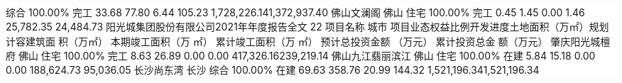 综合
100.00%
完工
33.68
77.80
6.44
105.23
1,728,226.141,372,937.40
佛山文澜阁
佛山
住宅
100.00%
完工
0.45
1.45
0.00
1.46
25,782.35
24,484.73
阳光城集团股份有限公司2021年年度报告全文
22
项目名称
城市
项目业态权益比例开发进度土地面积（万㎡）规划计容建筑面
积（万㎡）
本期竣工面积（万
㎡）
累计竣工面积（万
㎡）
预计总投资金额
（万元）
累计投资总金
额（万元）
肇庆阳光城檀府
佛山
住宅
100.00%
完工
8.63
26.89
0.00
0.00
417,326.16239,219.14
佛山九江翡丽滨江
佛山
住宅
100.00%
在建
5.84
15.18
0.00
0.00
188,624.73
95,036.05
长沙尚东湾
长沙
综合
100.00%
在建
69.63
358.76
20.99
144.32
1,521,196.341,521,196.34